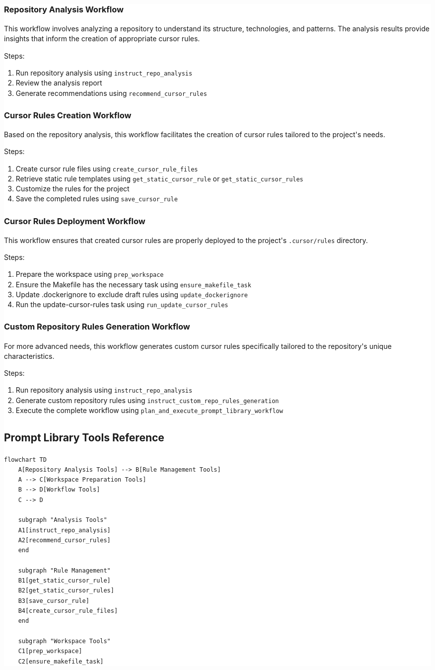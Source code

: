 ### Repository Analysis Workflow

This workflow involves analyzing a repository to understand its structure, technologies, and patterns. The analysis results provide insights that inform the creation of appropriate cursor rules.

Steps:
1. Run repository analysis using `instruct_repo_analysis`
2. Review the analysis report
3. Generate recommendations using `recommend_cursor_rules`

### Cursor Rules Creation Workflow

Based on the repository analysis, this workflow facilitates the creation of cursor rules tailored to the project's needs.

Steps:
1. Create cursor rule files using `create_cursor_rule_files`
2. Retrieve static rule templates using `get_static_cursor_rule` or `get_static_cursor_rules`
3. Customize the rules for the project
4. Save the completed rules using `save_cursor_rule`

### Cursor Rules Deployment Workflow

This workflow ensures that created cursor rules are properly deployed to the project's `.cursor/rules` directory.

Steps:
1. Prepare the workspace using `prep_workspace`
2. Ensure the Makefile has the necessary task using `ensure_makefile_task`
3. Update .dockerignore to exclude draft rules using `update_dockerignore`
4. Run the update-cursor-rules task using `run_update_cursor_rules`

### Custom Repository Rules Generation Workflow

For more advanced needs, this workflow generates custom cursor rules specifically tailored to the repository's unique characteristics.

Steps:
1. Run repository analysis using `instruct_repo_analysis`
2. Generate custom repository rules using `instruct_custom_repo_rules_generation`
3. Execute the complete workflow using `plan_and_execute_prompt_library_workflow`

## Prompt Library Tools Reference

```mermaid
flowchart TD
    A[Repository Analysis Tools] --> B[Rule Management Tools]
    A --> C[Workspace Preparation Tools]
    B --> D[Workflow Tools]
    C --> D

    subgraph "Analysis Tools"
    A1[instruct_repo_analysis]
    A2[recommend_cursor_rules]
    end

    subgraph "Rule Management"
    B1[get_static_cursor_rule]
    B2[get_static_cursor_rules]
    B3[save_cursor_rule]
    B4[create_cursor_rule_files]
    end

    subgraph "Workspace Tools"
    C1[prep_workspace]
    C2[ensure_makefile_task]
```